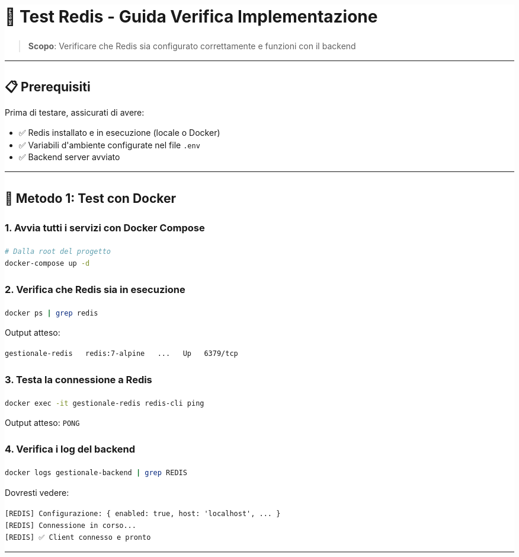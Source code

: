 # 🧪 Test Redis - Guida Verifica Implementazione

> **Scopo**: Verificare che Redis sia configurato correttamente e funzioni con il backend

---

## 📋 Prerequisiti

Prima di testare, assicurati di avere:

- ✅ Redis installato e in esecuzione (locale o Docker)
- ✅ Variabili d'ambiente configurate nel file `.env`
- ✅ Backend server avviato

---

## 🚀 Metodo 1: Test con Docker

### 1. Avvia tutti i servizi con Docker Compose

```bash
# Dalla root del progetto
docker-compose up -d
```

### 2. Verifica che Redis sia in esecuzione

```bash
docker ps | grep redis
```

Output atteso:
```
gestionale-redis   redis:7-alpine   ...   Up   6379/tcp
```

### 3. Testa la connessione a Redis

```bash
docker exec -it gestionale-redis redis-cli ping
```

Output atteso: `PONG`

### 4. Verifica i log del backend

```bash
docker logs gestionale-backend | grep REDIS
```

Dovresti vedere:
```
[REDIS] Configurazione: { enabled: true, host: 'localhost', ... }
[REDIS] Connessione in corso...
[REDIS] ✅ Client connesso e pronto
```

---